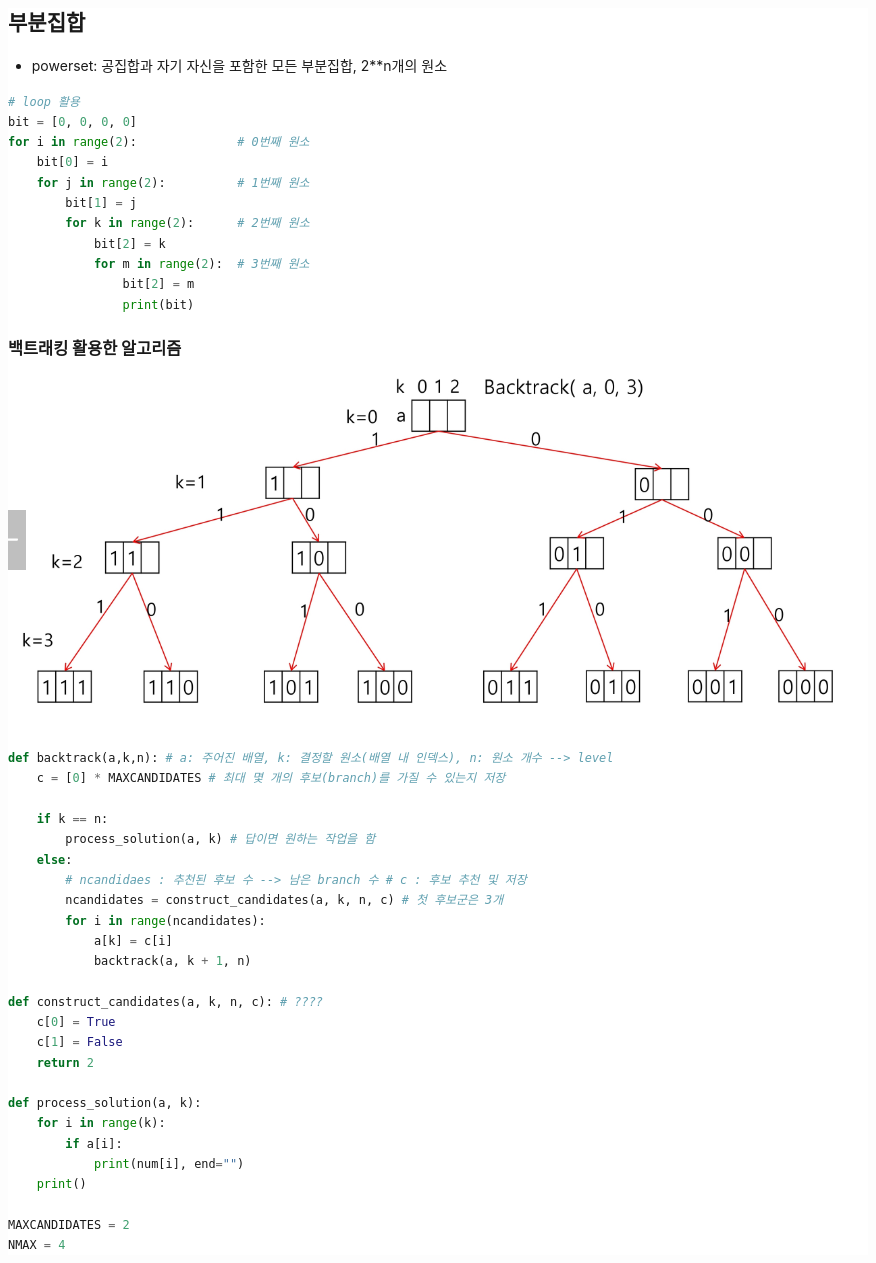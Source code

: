 ## 부분집합
- powerset: 공집합과 자기 자신을 포함한 모든 부분집합, 2**n개의 원소

```python
# loop 활용
bit = [0, 0, 0, 0]
for i in range(2):              # 0번째 원소
    bit[0] = i
    for j in range(2):          # 1번째 원소
        bit[1] = j
        for k in range(2):      # 2번째 원소
            bit[2] = k
            for m in range(2):  # 3번째 원소
                bit[2] = m
                print(bit)
```

### 백트래킹 활용한 알고리즘
![alt text](image-84.png)

```python
def backtrack(a,k,n): # a: 주어진 배열, k: 결정할 원소(배열 내 인덱스), n: 원소 개수 --> level
    c = [0] * MAXCANDIDATES # 최대 몇 개의 후보(branch)를 가질 수 있는지 저장

    if k == n: 
        process_solution(a, k) # 답이면 원하는 작업을 함
    else:
        # ncandidaes : 추천된 후보 수 --> 남은 branch 수 # c : 후보 추천 및 저장
        ncandidates = construct_candidates(a, k, n, c) # 첫 후보군은 3개
        for i in range(ncandidates):
            a[k] = c[i]
            backtrack(a, k + 1, n)

def construct_candidates(a, k, n, c): # ????
    c[0] = True
    c[1] = False
    return 2

def process_solution(a, k):
    for i in range(k):
        if a[i]:
            print(num[i], end="")
    print()

MAXCANDIDATES = 2
NMAX = 4
```
